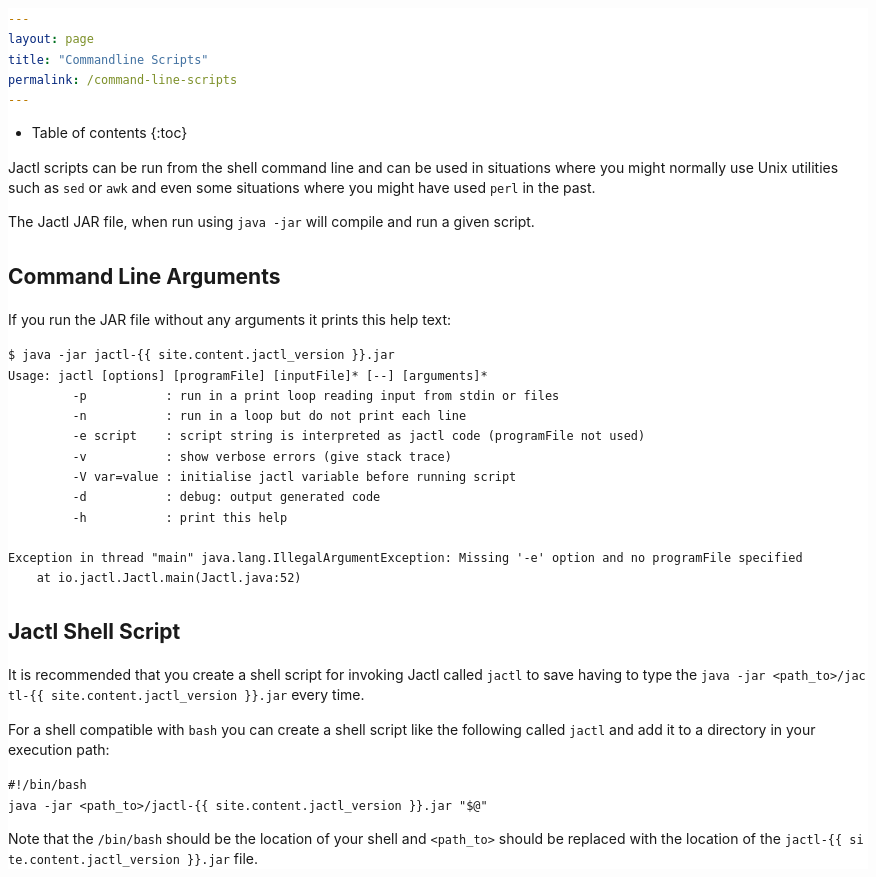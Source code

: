 ```yaml
---
layout: page
title: "Commandline Scripts"
permalink: /command-line-scripts
---
```


* Table of contents 
{:toc}

Jactl scripts can be run from the shell command line and can be used in situations where you might normally
use Unix utilities such as `sed` or `awk` and even some situations where you might have used `perl` in the past.

The Jactl JAR file, when run using `java -jar` will compile and run a given script.

## Command Line Arguments

If you run the JAR file without any arguments it prints this help text:
```shell
$ java -jar jactl-{{ site.content.jactl_version }}.jar
Usage: jactl [options] [programFile] [inputFile]* [--] [arguments]*
         -p           : run in a print loop reading input from stdin or files
         -n           : run in a loop but do not print each line
         -e script    : script string is interpreted as jactl code (programFile not used)
         -v           : show verbose errors (give stack trace)
         -V var=value : initialise jactl variable before running script
         -d           : debug: output generated code
         -h           : print this help

Exception in thread "main" java.lang.IllegalArgumentException: Missing '-e' option and no programFile specified
	at io.jactl.Jactl.main(Jactl.java:52)
```

## Jactl Shell Script

It is recommended that you create a shell script for invoking Jactl called `jactl` to save having to type the
`java -jar <path_to>/jactl-{{ site.content.jactl_version }}.jar` every time.

For a shell compatible with `bash` you can create a shell script like the following called `jactl` and add it to
a directory in your execution path:
```shell
#!/bin/bash
java -jar <path_to>/jactl-{{ site.content.jactl_version }}.jar "$@"
```

Note that the `/bin/bash` should be the location of your shell and `<path_to>` should be replaced with the location
of the `jactl-{{ site.content.jactl_version }}.jar` file.

